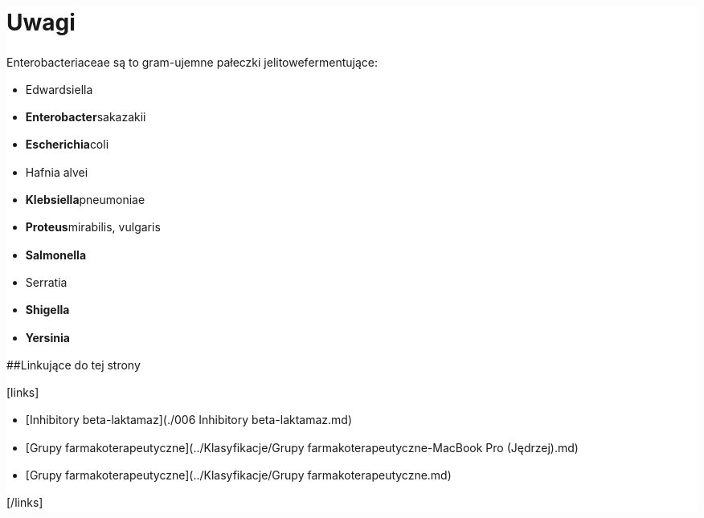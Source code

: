 

# Uwagi

Enterobacteriaceae są to gram-ujemne pałeczki jelitowefermentujące:

- Edwardsiella

- **Enterobacter**sakazakii

- **Escherichia**coli

- Hafnia alvei

- **Klebsiella**pneumoniae

- **Proteus**mirabilis, vulgaris

- **Salmonella**

- Serratia

- **Shigella**

- **Yersinia**



##Linkujące do tej strony

[links]

- [Inhibitory beta-laktamaz](./006 Inhibitory beta-laktamaz.md)

- [Grupy farmakoterapeutyczne](../Klasyfikacje/Grupy farmakoterapeutyczne-MacBook Pro (Jędrzej).md)

- [Grupy farmakoterapeutyczne](../Klasyfikacje/Grupy farmakoterapeutyczne.md)


[/links]











